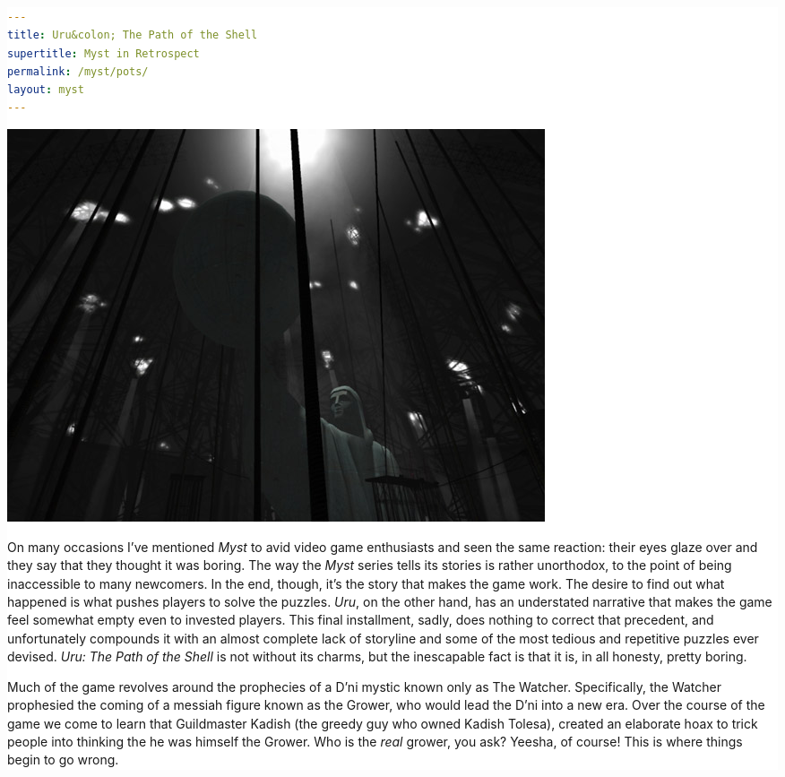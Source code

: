 ```yaml
---
title: Uru&colon; The Path of the Shell
supertitle: Myst in Retrospect
permalink: /myst/pots/
layout: myst
---
```


![The Fourth Sphere of Ahnonay](/assets/images/myst/10-uru3.jpg)

On many occasions I’ve mentioned *Myst* to avid video game enthusiasts
and seen the same reaction: their eyes glaze over and they say that they
thought it was boring. The way the *Myst* series tells its stories is
rather unorthodox, to the point of being inaccessible to many newcomers.
In the end, though, it’s the story that makes the game work. The desire
to find out what happened is what pushes players to solve the puzzles.
*Uru*, on the other hand, has an understated narrative that makes the
game feel somewhat empty even to invested players. This final
installment, sadly, does nothing to correct that precedent, and
unfortunately compounds it with an almost complete lack of storyline and
some of the most tedious and repetitive puzzles ever devised. *Uru: The
Path of the Shell* is not without its charms, but the inescapable fact
is that it is, in all honesty, pretty boring.

Much of the game revolves around the prophecies of a D’ni mystic known
only as The Watcher. Specifically, the Watcher prophesied the coming of
a messiah figure known as the Grower, who would lead the D’ni into a new
era. Over the course of the game we come to learn that Guildmaster
Kadish (the greedy guy who owned Kadish Tolesa), created an elaborate
hoax to trick people into thinking the he was himself the Grower. Who is
the *real* grower, you ask? Yeesha, of course! This is where things
begin to go wrong.
